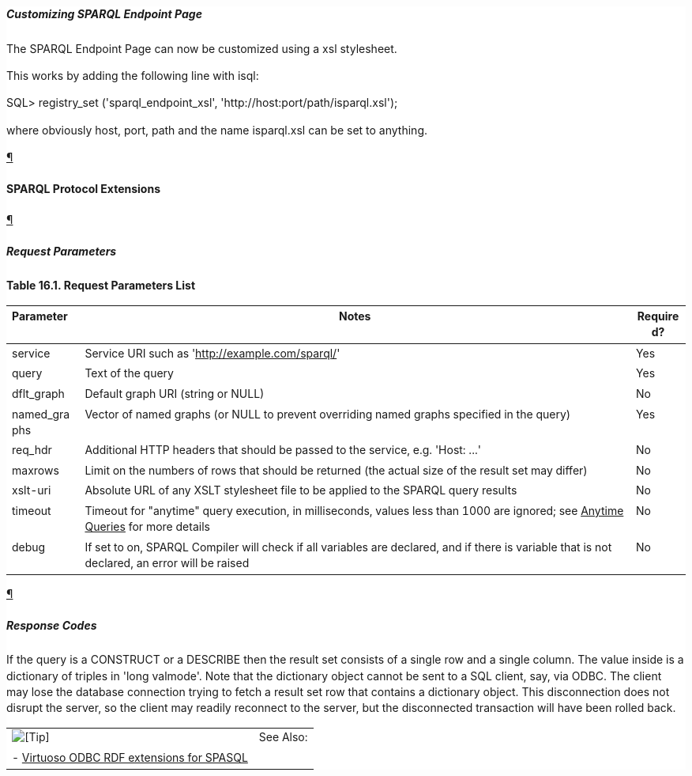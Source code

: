 ##### Customizing SPARQL Endpoint Page

The SPARQL Endpoint Page can now be customized using a xsl stylesheet.

This works by adding the following line with isql:

SQL> registry_set ('sparql_endpoint_xsl', 'http://host:port/path/isparql.xsl');

where obviously host, port, path and the name isparql.xsl can be set to anything.

[¶](https://docs.openlinksw.com/virtuoso/rdfsparqlprotocolendpoint/#rdfrequestparamsextensions)

#### SPARQL Protocol Extensions

[¶](https://docs.openlinksw.com/virtuoso/rdfsparqlprotocolendpoint/#rdfrequestparamsofunctions)

##### Request Parameters

**Table 16.1. Request Parameters List**

|Parameter|Notes|Required?|
|:--|---|---|
|service|Service URI such as 'http://example.com/sparql/'|Yes|
|query|Text of the query|Yes|
|dflt_graph|Default graph URI (string or NULL)|No|
|named_graphs|Vector of named graphs (or NULL to prevent overriding named graphs specified in the query)|Yes|
|req_hdr|Additional HTTP headers that should be passed to the service, e.g. 'Host: ...'|No|
|maxrows|Limit on the numbers of rows that should be returned (the actual size of the result set may differ)|No|
|xslt-uri|Absolute URL of any XSLT stylesheet file to be applied to the SPARQL query results|No|
|timeout|Timeout for "anytime" query execution, in milliseconds, values less than 1000 are ignored; see [Anytime Queries](https://docs.openlinksw.com/virtuoso/anytimequeries/) for more details|No|
|debug|If set to on, SPARQL Compiler will check if all variables are declared, and if there is variable that is not declared, an error will be raised|No|

  

[¶](https://docs.openlinksw.com/virtuoso/rdfsparqlprotocolendpoint/#rdfresponsecodeofprotocol)

##### Response Codes

If the query is a CONSTRUCT or a DESCRIBE then the result set consists of a single row and a single column. The value inside is a dictionary of triples in 'long valmode'. Note that the dictionary object cannot be sent to a SQL client, say, via ODBC. The client may lose the database connection trying to fetch a result set row that contains a dictionary object. This disconnection does not disrupt the server, so the client may readily reconnect to the server, but the disconnected transaction will have been rolled back.

|   |   |
|---|---|
|![[Tip]](https://docs.openlinksw.com/virtuoso/rdfsparqlprotocolendpoint/images/tip.png)|See Also:|
|- [Virtuoso ODBC RDF extensions for SPASQL](https://docs.openlinksw.com/virtuoso/odbcimplementationext/)|
